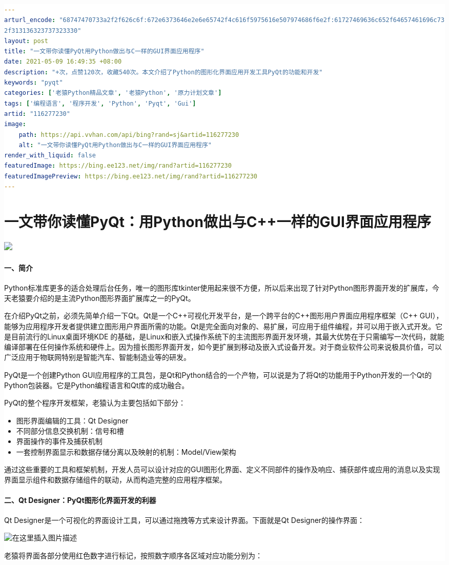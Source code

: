 ```yaml
---
arturl_encode: "68747470733a2f2f626c6f:672e6373646e2e6e65742f4c616f5975616e507974686f6e2f:61727469636c652f64657461696c732f313136323737323330"
layout: post
title: "一文带你读懂PyQt用Python做出与C一样的GUI界面应用程序"
date: 2021-05-09 16:49:35 +08:00
description: "+次，点赞120次，收藏540次。本文介绍了Python的图形化界面应用开发工具PyQt的功能和开发"
keywords: "pyqt"
categories: ['老猿Python精品文章', '老猿Python', '原力计划文章']
tags: ['编程语言', '程序开发', 'Python', 'Pyqt', 'Gui']
artid: "116277230"
image:
    path: https://api.vvhan.com/api/bing?rand=sj&artid=116277230
    alt: "一文带你读懂PyQt用Python做出与C一样的GUI界面应用程序"
render_with_liquid: false
featuredImage: https://bing.ee123.net/img/rand?artid=116277230
featuredImagePreview: https://bing.ee123.net/img/rand?artid=116277230
---
```


# 一文带你读懂PyQt：用Python做出与C++一样的GUI界面应用程序

[![](https://i-blog.csdnimg.cn/blog_migrate/71d9f5e131a4586f37d9721c0d9291fd.png)](https://blog.csdn.net/LaoYuanPython/article/details/98245036)

#### 一、简介

Python标准库更多的适合处理后台任务，唯一的图形库tkinter使用起来很不方便，所以后来出现了针对Python图形界面开发的扩展库，今天老猿要介绍的是主流Python图形界面扩展库之一的PyQt。

在介绍PyQt之前，必须先简单介绍一下Qt。Qt是一个C++可视化开发平台，是一个跨平台的C++图形用户界面应用程序框架（C++ GUI），能够为应用程序开发者提供建立图形用户界面所需的功能。Qt是完全面向对象的、易扩展，可应用于组件编程，并可以用于嵌入式开发。它是目前流行的Linux桌面环境KDE 的基础，是Linux和嵌入式操作系统下的主流图形界面开发环境，其最大优势在于只需编写一次代码，就能编译部署在任何操作系统和硬件上。因为擅长图形界面开发，如今更扩展到移动及嵌入式设备开发。对于商业软件公司来说极具价值，可以广泛应用于物联网特别是智能汽车、智能制造业等的研发。

PyQt是一个创建Python GUI应用程序的工具包，是Qt和Python结合的一个产物，可以说是为了将Qt的功能用于Python开发的一个Qt的Python包装器。它是Python编程语言和Qt库的成功融合。

PyQt的整个程序开发框架，老猿认为主要包括如下部分：

* 图形界面编辑的工具：Qt Designer
* 不同部分信息交换机制：信号和槽
* 界面操作的事件及捕获机制
* 一套控制界面显示和数据存储分离以及映射的机制：Model/View架构

通过这些重要的工具和框架机制，开发人员可以设计对应的GUI图形化界面、定义不同部件的操作及响应、捕获部件或应用的消息以及实现界面显示组件和数据存储组件的联动，从而构造完整的应用程序框架。

#### 二、Qt Designer：PyQt图形化界面开发的利器

Qt Designer是一个可视化的界面设计工具，可以通过拖拽等方式来设计界面。下面就是Qt Designer的操作界面：
  
![在这里插入图片描述](https://i-blog.csdnimg.cn/blog_migrate/be27c1ddc1243e655dca978052c8df30.png)

老猿将界面各部分使用红色数字进行标记，按照数字顺序各区域对应功能分别为：
